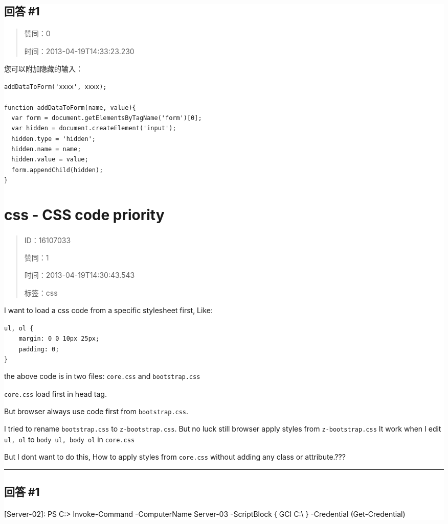 ## 回答 #1

> 赞同：0
> 
> 时间：2013-04-19T14:33:23.230

您可以附加隐藏的输入：

```
addDataToForm('xxxx', xxxx);

function addDataToForm(name, value){
  var form = document.getElementsByTagName('form')[0];
  var hidden = document.createElement('input');
  hidden.type = 'hidden';
  hidden.name = name;
  hidden.value = value;
  form.appendChild(hidden);
} 
```

# css - CSS code priority

> ID：16107033
> 
> 赞同：1
> 
> 时间：2013-04-19T14:30:43.543
> 
> 标签：css

I want to load a css code from a specific stylesheet first, Like:

```
ul, ol {
    margin: 0 0 10px 25px;
    padding: 0;
} 
```

the above code is in two files: `core.css` and `bootstrap.css`

`core.css` load first in head tag.

But browser always use code first from `bootstrap.css`.

I tried to rename `bootstrap.css` to `z-bootstrap.css`. But no luck still browser apply styles from `z-bootstrap.css` It work when I edit `ul, ol` to `body ul, body ol` in `core.css`

But I dont want to do this, How to apply styles from `core.css` without adding any class or attribute.???

* * *

## 回答 #1


[Server-02]: PS C:\> Invoke-Command -ComputerName Server-03 -ScriptBlock { GCI C:\ } -Credential (Get-Credential) 